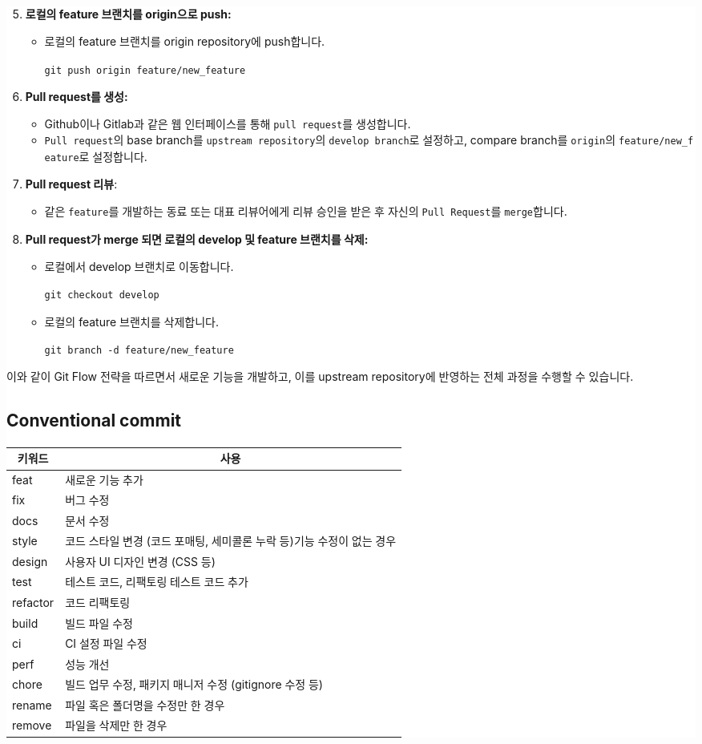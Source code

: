 5.  **로컬의 feature 브랜치를 origin으로 push:**

    - 로컬의 feature 브랜치를 origin repository에 push합니다.

      ```
      git push origin feature/new_feature
      ```

6.  **Pull request를 생성:**

    - Github이나 Gitlab과 같은 웹 인터페이스를 통해 `pull request`를 생성합니다.
    - `Pull request`의 base branch를 `upstream repository`의 `develop branch`로 설정하고, compare branch를 `origin`의 `feature/new_feature`로 설정합니다.

7.  **Pull request 리뷰**:

    - 같은 `feature`를 개발하는 동료 또는 대표 리뷰어에게 리뷰 승인을 받은 후 자신의 `Pull Request`를 `merge`합니다.

8.  **Pull request가 merge 되면 로컬의 develop 및 feature 브랜치를 삭제:**

    - 로컬에서 develop 브랜치로 이동합니다.

      ```
      git checkout develop
      ```

    - 로컬의 feature 브랜치를 삭제합니다.

      ```
      git branch -d feature/new_feature
      ```

이와 같이 Git Flow 전략을 따르면서 새로운 기능을 개발하고, 이를 upstream repository에 반영하는 전체 과정을 수행할 수 있습니다.

## Conventional commit

| 키워드   | 사용                                                                  |
| -------- | --------------------------------------------------------------------- |
| feat     | 새로운 기능 추가                                                      |
| fix      | 버그 수정                                                             |
| docs     | 문서 수정                                                             |
| style    | 코드 스타일 변경 (코드 포매팅, 세미콜론 누락 등)기능 수정이 없는 경우 |
| design   | 사용자 UI 디자인 변경 (CSS 등)                                        |
| test     | 테스트 코드, 리팩토링 테스트 코드 추가                                |
| refactor | 코드 리팩토링                                                         |
| build    | 빌드 파일 수정                                                        |
| ci       | CI 설정 파일 수정                                                     |
| perf     | 성능 개선                                                             |
| chore    | 빌드 업무 수정, 패키지 매니저 수정 (gitignore 수정 등)                |
| rename   | 파일 혹은 폴더명을 수정만 한 경우                                     |
| remove   | 파일을 삭제만 한 경우                                                 |
